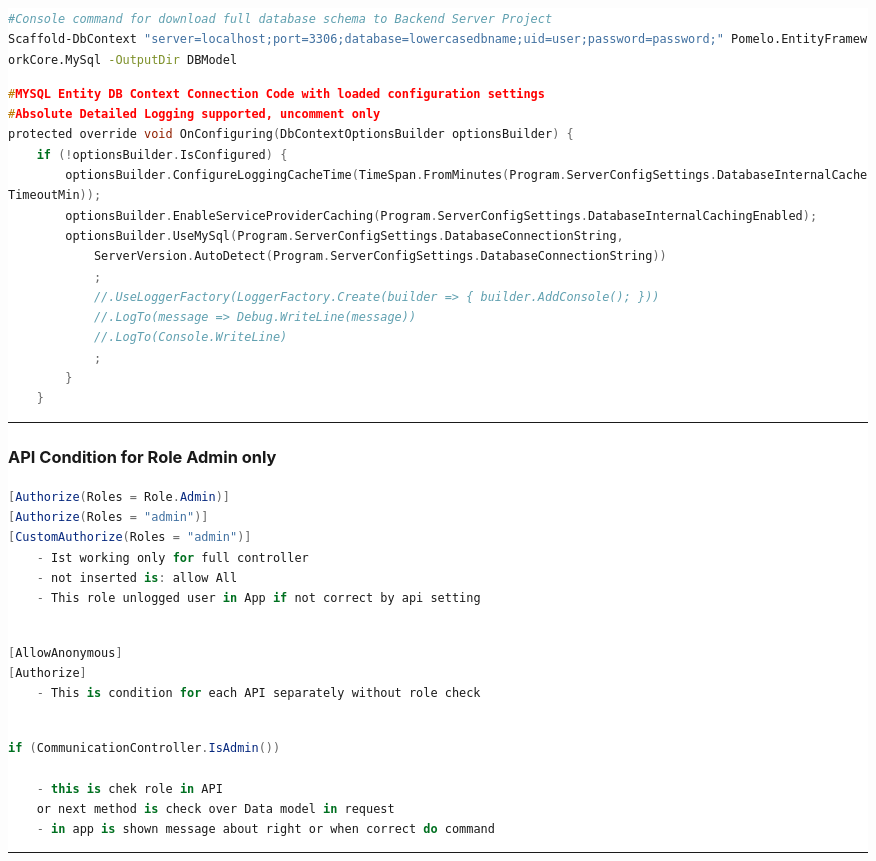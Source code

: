 ```bash
#Console command for download full database schema to Backend Server Project
Scaffold-DbContext "server=localhost;port=3306;database=lowercasedbname;uid=user;password=password;" Pomelo.EntityFrameworkCore.MySql -OutputDir DBModel
```

```c
#MYSQL Entity DB Context Connection Code with loaded configuration settings
#Absolute Detailed Logging supported, uncomment only
protected override void OnConfiguring(DbContextOptionsBuilder optionsBuilder) {
    if (!optionsBuilder.IsConfigured) {
        optionsBuilder.ConfigureLoggingCacheTime(TimeSpan.FromMinutes(Program.ServerConfigSettings.DatabaseInternalCacheTimeoutMin));
        optionsBuilder.EnableServiceProviderCaching(Program.ServerConfigSettings.DatabaseInternalCachingEnabled);  
        optionsBuilder.UseMySql(Program.ServerConfigSettings.DatabaseConnectionString,
            ServerVersion.AutoDetect(Program.ServerConfigSettings.DatabaseConnectionString))
            ;
            //.UseLoggerFactory(LoggerFactory.Create(builder => { builder.AddConsole(); }))
            //.LogTo(message => Debug.WriteLine(message))
            //.LogTo(Console.WriteLine)
            ;
        }
    }
```

---

### API Condition for Role Admin only  

```cs
[Authorize(Roles = Role.Admin)]
[Authorize(Roles = "admin")]
[CustomAuthorize(Roles = "admin")]  
    - Ist working only for full controller
    - not inserted is: allow All
    - This role unlogged user in App if not correct by api setting

```

```cs

[AllowAnonymous]
[Authorize]
    - This is condition for each API separately without role check


```

```cs

if (CommunicationController.IsAdmin())
    
    - this is chek role in API 
    or next method is check over Data model in request
    - in app is shown message about right or when correct do command

```
---
